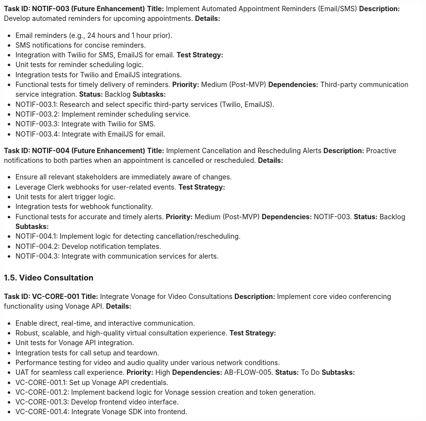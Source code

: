 **Task ID: NOTIF-003 (Future Enhancement)**
**Title:** Implement Automated Appointment Reminders (Email/SMS)
**Description:** Develop automated reminders for upcoming appointments.
**Details:**
- Email reminders (e.g., 24 hours and 1 hour prior).
- SMS notifications for concise reminders.
- Integration with Twilio for SMS, EmailJS for email.
**Test Strategy:**
- Unit tests for reminder scheduling logic.
- Integration tests for Twilio and EmailJS integrations.
- Functional tests for timely delivery of reminders.
**Priority:** Medium (Post-MVP)
**Dependencies:** Third-party communication service integration.
**Status:** Backlog
**Subtasks:**
- NOTIF-003.1: Research and select specific third-party services (Twilio, EmailJS).
- NOTIF-003.2: Implement reminder scheduling service.
- NOTIF-003.3: Integrate with Twilio for SMS.
- NOTIF-003.4: Integrate with EmailJS for email.

**Task ID: NOTIF-004 (Future Enhancement)**
**Title:** Implement Cancellation and Rescheduling Alerts
**Description:** Proactive notifications to both parties when an appointment is cancelled or rescheduled.
**Details:**
- Ensure all relevant stakeholders are immediately aware of changes.
- Leverage Clerk webhooks for user-related events.
**Test Strategy:**
- Unit tests for alert trigger logic.
- Integration tests for webhook functionality.
- Functional tests for accurate and timely alerts.
**Priority:** Medium (Post-MVP)
**Dependencies:** NOTIF-003.
**Status:** Backlog
**Subtasks:**
- NOTIF-004.1: Implement logic for detecting cancellation/rescheduling.
- NOTIF-004.2: Develop notification templates.
- NOTIF-004.3: Integrate with communication services for alerts.

### 1.5. Video Consultation

**Task ID: VC-CORE-001**
**Title:** Integrate Vonage for Video Consultations
**Description:** Implement core video conferencing functionality using Vonage API.
**Details:**
- Enable direct, real-time, and interactive communication.
- Robust, scalable, and high-quality virtual consultation experience.
**Test Strategy:**
- Unit tests for Vonage API integration.
- Integration tests for call setup and teardown.
- Performance testing for video and audio quality under various network conditions.
- UAT for seamless call experience.
**Priority:** High
**Dependencies:** AB-FLOW-005.
**Status:** To Do
**Subtasks:**
- VC-CORE-001.1: Set up Vonage API credentials.
- VC-CORE-001.2: Implement backend logic for Vonage session creation and token generation.
- VC-CORE-001.3: Develop frontend video interface.
- VC-CORE-001.4: Integrate Vonage SDK into frontend.
